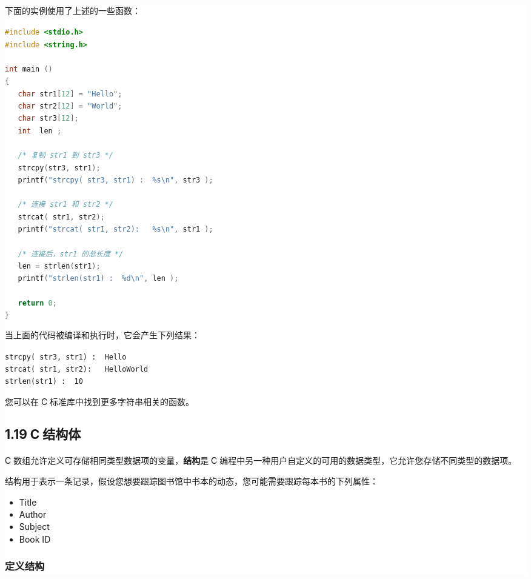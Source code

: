 下面的实例使用了上述的一些函数：

```c
#include <stdio.h>
#include <string.h>
 
int main ()
{
   char str1[12] = "Hello";
   char str2[12] = "World";
   char str3[12];
   int  len ;
 
   /* 复制 str1 到 str3 */
   strcpy(str3, str1);
   printf("strcpy( str3, str1) :  %s\n", str3 );
 
   /* 连接 str1 和 str2 */
   strcat( str1, str2);
   printf("strcat( str1, str2):   %s\n", str1 );
 
   /* 连接后，str1 的总长度 */
   len = strlen(str1);
   printf("strlen(str1) :  %d\n", len );
 
   return 0;
}
```

当上面的代码被编译和执行时，它会产生下列结果：

```shell
strcpy( str3, str1) :  Hello
strcat( str1, str2):   HelloWorld
strlen(str1) :  10
```

您可以在 C 标准库中找到更多字符串相关的函数。





## 1.19 C 结构体

C 数组允许定义可存储相同类型数据项的变量，**结构**是 C 编程中另一种用户自定义的可用的数据类型，它允许您存储不同类型的数据项。

结构用于表示一条记录，假设您想要跟踪图书馆中书本的动态，您可能需要跟踪每本书的下列属性：

- Title
- Author
- Subject
- Book ID

### 定义结构
